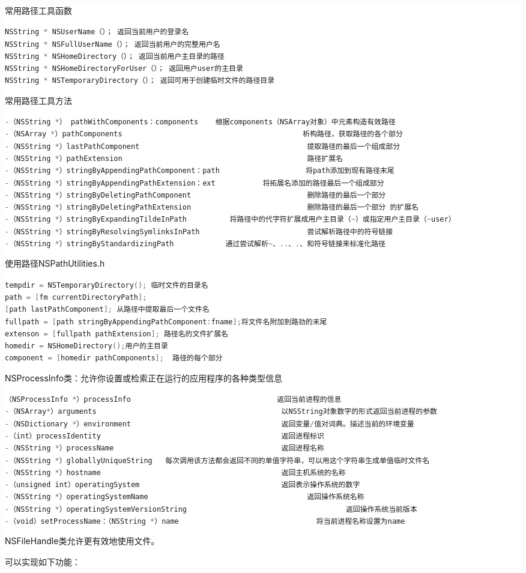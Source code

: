 常用路径工具函数

```objectivec
NSString * NSUserName（）； 返回当前用户的登录名 
NSString * NSFullUserName（）； 返回当前用户的完整用户名 
NSString * NSHomeDirectory（）； 返回当前用户主目录的路径 
NSString * NSHomeDirectoryForUser（）； 返回用户user的主目录 
NSString * NSTemporaryDirectory（）； 返回可用于创建临时文件的路径目录
```

常用路径工具方法

```objectivec
-（NSString *） pathWithComponents：components    根据components（NSArray对象）中元素构造有效路径 
-（NSArray *）pathComponents                                          析构路径，获取路径的各个部分 
-（NSString *）lastPathComponent                                       提取路径的最后一个组成部分 
-（NSString *）pathExtension                                           路径扩展名 
-（NSString *）stringByAppendingPathComponent：path                    将path添加到现有路径末尾 
-（NSString *）stringByAppendingPathExtension：ext           将拓展名添加的路径最后一个组成部分 
-（NSString *）stringByDeletingPathComponent                           删除路径的最后一个部分 
-（NSString *）stringByDeletingPathExtension                           删除路径的最后一个部分 的扩展名 
-（NSString *）stringByExpandingTildeInPath          将路径中的代字符扩展成用户主目录（~）或指定用户主目录（~user） 
-（NSString *）stringByResolvingSymlinksInPath                         尝试解析路径中的符号链接 
-（NSString *）stringByStandardizingPath            通过尝试解析~、..、.、和符号链接来标准化路径
```

使用路径NSPathUtilities.h

```objectivec
tempdir = NSTemporaryDirectory(); 临时文件的目录名 
path = [fm currentDirectoryPath];
[path lastPathComponent]; 从路径中提取最后一个文件名 
fullpath = [path stringByAppendingPathComponent:fname];将文件名附加到路劲的末尾 
extenson = [fullpath pathExtension]; 路径名的文件扩展名 
homedir = NSHomeDirectory();用户的主目录 
component = [homedir pathComponents];  路径的每个部分
```

NSProcessInfo类：允许你设置或检索正在运行的应用程序的各种类型信息

```objectivec
（NSProcessInfo *）processInfo                                  返回当前进程的信息
-（NSArray*）arguments                                           以NSString对象数字的形式返回当前进程的参数
-（NSDictionary *）environment                                   返回变量/值对词典。描述当前的环境变量
-（int）processIdentity                                          返回进程标识
-（NSString *）processName                                       返回进程名称
-（NSString *）globallyUniqueString   每次调用该方法都会返回不同的单值字符串，可以用这个字符串生成单值临时文件名   
-（NSString *）hostname                                          返回主机系统的名称 
-（unsigned int）operatingSystem                                 返回表示操作系统的数字 
-（NSString *）operatingSystemName                                     返回操作系统名称 
-（NSString *）operatingSystemVersionString                                     返回操作系统当前版本
-（void）setProcessName：（NSString *）name                                将当前进程名称设置为name
```

NSFileHandle类允许更有效地使用文件。

可以实现如下功能：

